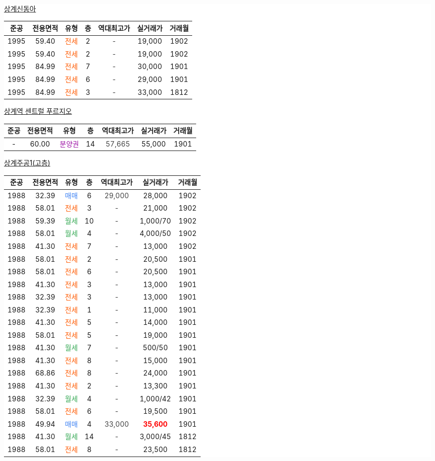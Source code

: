 
[상계신동아](https://search.naver.com/search.naver?query=%EC%84%9C%EC%9A%B8%ED%8A%B9%EB%B3%84%EC%8B%9C+%EB%85%B8%EC%9B%90%EA%B5%AC+%EC%83%81%EA%B3%84%EB%8F%99+%EC%83%81%EA%B3%84%EC%8B%A0%EB%8F%99%EC%95%84)

|준공|전용면적|유형|층|역대최고가|실거래가|거래월|
|:---:|:---:|:---:|:---:|:---:|:---:|:---:|
|1995|59.40|<span style="color:#ff5a00">전세</span>|2|<span style="color:#444444">-</span>|19,000|1902|
|1995|59.40|<span style="color:#ff5a00">전세</span>|2|<span style="color:#444444">-</span>|19,000|1902|
|1995|84.99|<span style="color:#ff5a00">전세</span>|7|<span style="color:#444444">-</span>|30,000|1901|
|1995|84.99|<span style="color:#ff5a00">전세</span>|6|<span style="color:#444444">-</span>|29,000|1901|
|1995|84.99|<span style="color:#ff5a00">전세</span>|3|<span style="color:#444444">-</span>|33,000|1812|

[상계역 센트럴 푸르지오](https://search.naver.com/search.naver?query=%EC%84%9C%EC%9A%B8%ED%8A%B9%EB%B3%84%EC%8B%9C+%EB%85%B8%EC%9B%90%EA%B5%AC+%EC%83%81%EA%B3%84%EB%8F%99+%EC%83%81%EA%B3%84%EC%97%AD+%EC%84%BC%ED%8A%B8%EB%9F%B4+%ED%91%B8%EB%A5%B4%EC%A7%80%EC%98%A4)

|준공|전용면적|유형|층|역대최고가|실거래가|거래월|
|:---:|:---:|:---:|:---:|:---:|:---:|:---:|
|-|60.00|<span style="color:#9C11A5">분양권</span>|14|<span style="color:#444444">57,665</span>|55,000|1901|

[상계주공1(고층)](https://search.naver.com/search.naver?query=%EC%84%9C%EC%9A%B8%ED%8A%B9%EB%B3%84%EC%8B%9C+%EB%85%B8%EC%9B%90%EA%B5%AC+%EC%83%81%EA%B3%84%EB%8F%99+%EC%83%81%EA%B3%84%EC%A3%BC%EA%B3%B51%28%EA%B3%A0%EC%B8%B5%29)

|준공|전용면적|유형|층|역대최고가|실거래가|거래월|
|:---:|:---:|:---:|:---:|:---:|:---:|:---:|
|1988|32.39|<span style="color:#4285f3">매매</span>|6|<span style="color:#444444">29,000</span>|28,000|1902|
|1988|58.01|<span style="color:#ff5a00">전세</span>|3|<span style="color:#444444">-</span>|21,000|1902|
|1988|59.39|<span style="color:#34a853">월세</span>|10|<span style="color:#444444">-</span>|1,000/70|1902|
|1988|58.01|<span style="color:#34a853">월세</span>|4|<span style="color:#444444">-</span>|4,000/50|1902|
|1988|41.30|<span style="color:#ff5a00">전세</span>|7|<span style="color:#444444">-</span>|13,000|1902|
|1988|58.01|<span style="color:#ff5a00">전세</span>|2|<span style="color:#444444">-</span>|20,500|1901|
|1988|58.01|<span style="color:#ff5a00">전세</span>|6|<span style="color:#444444">-</span>|20,500|1901|
|1988|41.30|<span style="color:#ff5a00">전세</span>|3|<span style="color:#444444">-</span>|13,000|1901|
|1988|32.39|<span style="color:#ff5a00">전세</span>|3|<span style="color:#444444">-</span>|13,000|1901|
|1988|32.39|<span style="color:#ff5a00">전세</span>|1|<span style="color:#444444">-</span>|11,000|1901|
|1988|41.30|<span style="color:#ff5a00">전세</span>|5|<span style="color:#444444">-</span>|14,000|1901|
|1988|58.01|<span style="color:#ff5a00">전세</span>|5|<span style="color:#444444">-</span>|19,000|1901|
|1988|41.30|<span style="color:#34a853">월세</span>|7|<span style="color:#444444">-</span>|500/50|1901|
|1988|41.30|<span style="color:#ff5a00">전세</span>|8|<span style="color:#444444">-</span>|15,000|1901|
|1988|68.86|<span style="color:#ff5a00">전세</span>|8|<span style="color:#444444">-</span>|24,000|1901|
|1988|41.30|<span style="color:#ff5a00">전세</span>|2|<span style="color:#444444">-</span>|13,300|1901|
|1988|32.39|<span style="color:#34a853">월세</span>|4|<span style="color:#444444">-</span>|1,000/42|1901|
|1988|58.01|<span style="color:#ff5a00">전세</span>|6|<span style="color:#444444">-</span>|19,500|1901|
|1988|49.94|<span style="color:#4285f3">매매</span>|4|<span style="color:#444444">33,000</span>|<b><span style="color:#ff0000">35,600</span></b>|1901|
|1988|41.30|<span style="color:#34a853">월세</span>|14|<span style="color:#444444">-</span>|3,000/45|1812|
|1988|58.01|<span style="color:#ff5a00">전세</span>|8|<span style="color:#444444">-</span>|23,500|1812|